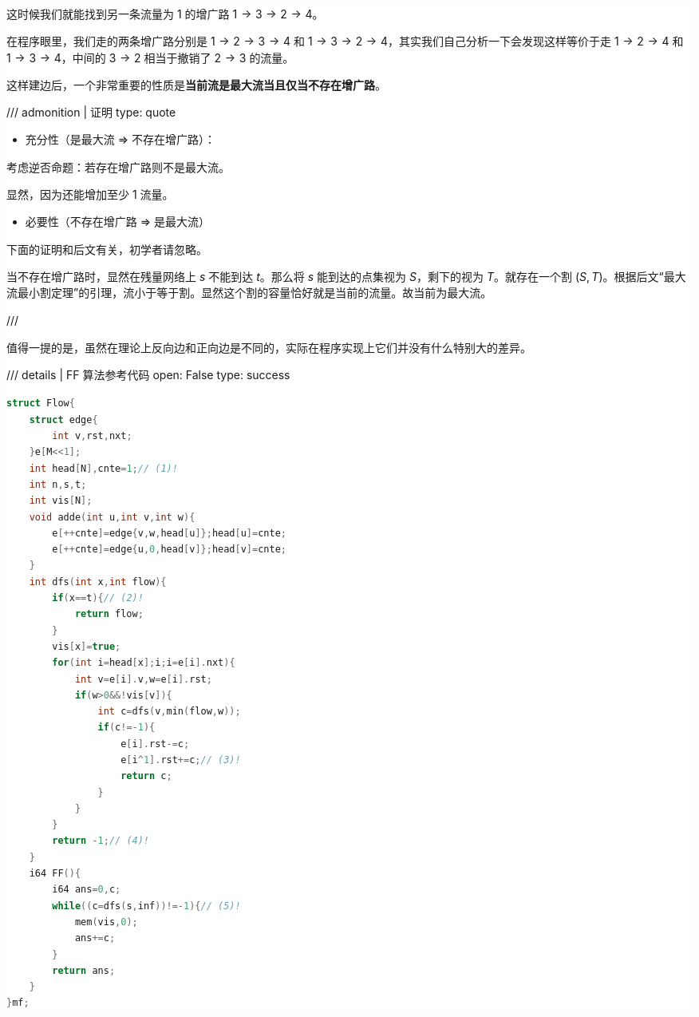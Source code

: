 这时候我们就能找到另一条流量为 $1$ 的增广路 $1 \to 3 \to 2 \to 4$。

在程序眼里，我们走的两条增广路分别是 $1 \to 2 \to 3 \to 4$ 和 $1 \to 3 \to 2 \to 4$，其实我们自己分析一下会发现这样等价于走 $1 \to 2 \to 4$ 和 $1 \to 3 \to 4$，中间的 $3 \to 2$ 相当于撤销了 $2 \to 3$ 的流量。

这样建边后，一个非常重要的性质是**当前流是最大流当且仅当不存在增广路**。

/// admonition | 证明
	type: quote

- 充分性（是最大流 $\Rightarrow$ 不存在增广路）：

考虑逆否命题：若存在增广路则不是最大流。

显然，因为还能增加至少 $1$ 流量。

- 必要性（不存在增广路 $\Rightarrow$ 是最大流）

下面的证明和后文有关，初学者请忽略。

当不存在增广路时，显然在残量网络上 $s$ 不能到达 $t$。那么将 $s$ 能到达的点集视为 $S$，剩下的视为 $T$。就存在一个割 $(S,T)$。根据后文“最大流最小割定理”的引理，流小于等于割。显然这个割的容量恰好就是当前的流量。故当前为最大流。

///

值得一提的是，虽然在理论上反向边和正向边是不同的，实际在程序实现上它们并没有什么特别大的差异。

/// details | FF 算法参考代码
    open: False
    type: success

```cpp
struct Flow{
	struct edge{
		int v,rst,nxt;
	}e[M<<1];
	int head[N],cnte=1;// (1)!
	int n,s,t;
	int vis[N];
	void adde(int u,int v,int w){
		e[++cnte]=edge{v,w,head[u]};head[u]=cnte;
		e[++cnte]=edge{u,0,head[v]};head[v]=cnte;
	}
	int dfs(int x,int flow){
		if(x==t){// (2)!
			return flow;
		}
		vis[x]=true;
		for(int i=head[x];i;i=e[i].nxt){
			int v=e[i].v,w=e[i].rst;
			if(w>0&&!vis[v]){
				int c=dfs(v,min(flow,w));
				if(c!=-1){
					e[i].rst-=c;
					e[i^1].rst+=c;// (3)!
					return c;
				}
			}
		}
		return -1;// (4)!
	}
	i64 FF(){
		i64 ans=0,c;
		while((c=dfs(s,inf))!=-1){// (5)!
			mem(vis,0);
			ans+=c;
		}
		return ans;
	}
}mf;
```